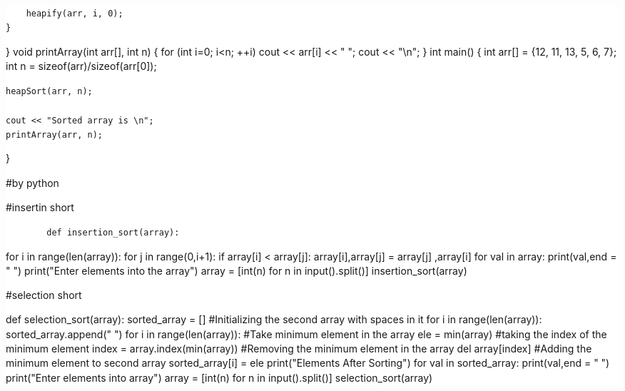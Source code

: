         
        heapify(arr, i, 0); 
    } 
} 
void printArray(int arr[], int n) 
{ 
    for (int i=0; i<n; ++i) 
        cout << arr[i] << " "; 
    cout << "\n"; 
} 
int main() 
{ 
    int arr[] = {12, 11, 13, 5, 6, 7}; 
    int n = sizeof(arr)/sizeof(arr[0]); 
  
    heapSort(arr, n); 
  
    cout << "Sorted array is \n"; 
    printArray(arr, n); 
}
            
            
#by python
   
#insertin short
            
            def insertion_sort(array):
for i in range(len(array)):
        for j in range(0,i+1):
            if array[i] < array[j]:
                array[i],array[j] = array[j] ,array[i]
    for val in array:
        print(val,end = " ")
print("Enter elements into the array")
array = [int(n) for n in input().split()]
insertion_sort(array)
   
   #selection short
   
   def selection_sort(array):
    sorted_array = []
    #Initializing the second array with spaces in it
    for i in range(len(array)):
        sorted_array.append(" ")
    for i in range(len(array)):
        #Take minimum element in the array
        ele = min(array)
        #taking the index of the minimum element
        index = array.index(min(array))
        #Removing the minimum element in the array
        del array[index]
        #Adding the minimum element to second array
        sorted_array[i] = ele
        print("Elements After Sorting")
        for val in sorted_array:
            print(val,end = " ")
print("Enter elements into array")
array = [int(n) for n in input().split()]
selection_sort(array)
   